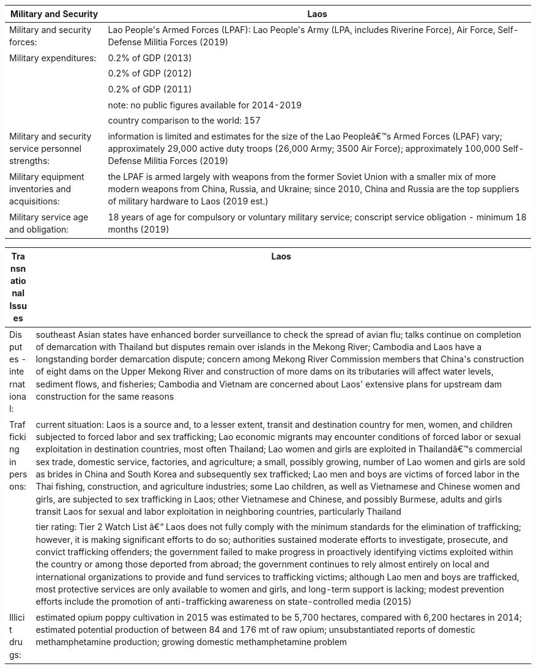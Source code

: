 
| Military and Security | Laos |
| --- | --- |
| Military and security forces: | Lao People's Armed Forces (LPAF): Lao People's Army (LPA, includes Riverine Force), Air Force, Self-Defense Militia Forces (2019) |
| Military expenditures: | 0.2% of GDP (2013) |
| | 0.2% of GDP (2012) |
| | 0.2% of GDP (2011) |
| | note: no public figures available for 2014-2019 |
| | country comparison to the world: 157 |
| Military and security service personnel strengths: | information is limited and estimates for the size of the Lao Peopleâ€™s Armed Forces (LPAF) vary; approximately 29,000 active duty troops (26,000 Army; 3500 Air Force); approximately 100,000 Self-Defense Militia Forces (2019) |
| Military equipment inventories and acquisitions: | the LPAF is armed largely with weapons from the former Soviet Union with a smaller mix of more modern weapons from China, Russia, and Ukraine; since 2010, China and Russia are the top suppliers of military hardware to Laos (2019 est.) |
| Military service age and obligation: | 18 years of age for compulsory or voluntary military service; conscript service obligation - minimum 18 months (2019) |

| Transnational Issues | Laos |
| --- | --- |
| Disputes - international: | southeast Asian states have enhanced border surveillance to check the spread of avian flu; talks continue on completion of demarcation with Thailand but disputes remain over islands in the Mekong River; Cambodia and Laos have a longstanding border demarcation dispute; concern among Mekong River Commission members that China's construction of eight dams on the Upper Mekong River and construction of more dams on its tributaries will affect water levels, sediment flows, and fisheries; Cambodia and Vietnam are concerned about Laos' extensive plans for upstream dam construction for the same reasons |
| Trafficking in persons: | current situation: Laos is a source and, to a lesser extent, transit and destination country for men, women, and children subjected to forced labor and sex trafficking; Lao economic migrants may encounter conditions of forced labor or sexual exploitation in destination countries, most often Thailand; Lao women and girls are exploited in Thailandâ€™s commercial sex trade, domestic service, factories, and agriculture; a small, possibly growing, number of Lao women and girls are sold as brides in China and South Korea and subsequently sex trafficked; Lao men and boys are victims of forced labor in the Thai fishing, construction, and agriculture industries; some Lao children, as well as Vietnamese and Chinese women and girls, are subjected to sex trafficking in Laos; other Vietnamese and Chinese, and possibly Burmese, adults and girls transit Laos for sexual and labor exploitation in neighboring countries, particularly Thailand |
| | tier rating: Tier 2 Watch List â€“ Laos does not fully comply with the minimum standards for the elimination of trafficking; however, it is making significant efforts to do so; authorities sustained moderate efforts to investigate, prosecute, and convict trafficking offenders; the government failed to make progress in proactively identifying victims exploited within the country or among those deported from abroad; the government continues to rely almost entirely on local and international organizations to provide and fund services to trafficking victims; although Lao men and boys are trafficked, most protective services are only available to women and girls, and long-term support is lacking; modest prevention efforts include the promotion of anti-trafficking awareness on state-controlled media (2015) |
| Illicit drugs: | estimated opium poppy cultivation in 2015 was estimated to be 5,700 hectares, compared with 6,200 hectares in 2014; estimated potential production of between 84 and 176 mt of raw opium; unsubstantiated reports of domestic methamphetamine production; growing domestic methamphetamine problem |
